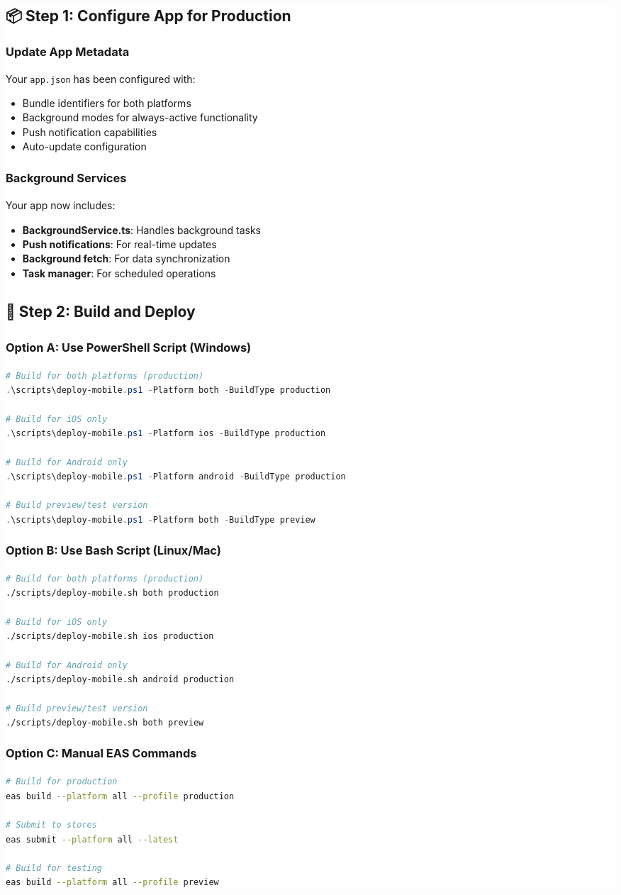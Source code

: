 ## 📦 Step 1: Configure App for Production

### Update App Metadata
Your `app.json` has been configured with:
- Bundle identifiers for both platforms
- Background modes for always-active functionality
- Push notification capabilities
- Auto-update configuration

### Background Services
Your app now includes:
- **BackgroundService.ts**: Handles background tasks
- **Push notifications**: For real-time updates
- **Background fetch**: For data synchronization
- **Task manager**: For scheduled operations

## 🚀 Step 2: Build and Deploy

### Option A: Use PowerShell Script (Windows)
```powershell
# Build for both platforms (production)
.\scripts\deploy-mobile.ps1 -Platform both -BuildType production

# Build for iOS only
.\scripts\deploy-mobile.ps1 -Platform ios -BuildType production

# Build for Android only
.\scripts\deploy-mobile.ps1 -Platform android -BuildType production

# Build preview/test version
.\scripts\deploy-mobile.ps1 -Platform both -BuildType preview
```

### Option B: Use Bash Script (Linux/Mac)
```bash
# Build for both platforms (production)
./scripts/deploy-mobile.sh both production

# Build for iOS only
./scripts/deploy-mobile.sh ios production

# Build for Android only
./scripts/deploy-mobile.sh android production

# Build preview/test version
./scripts/deploy-mobile.sh both preview
```

### Option C: Manual EAS Commands
```bash
# Build for production
eas build --platform all --profile production

# Submit to stores
eas submit --platform all --latest

# Build for testing
eas build --platform all --profile preview
```
